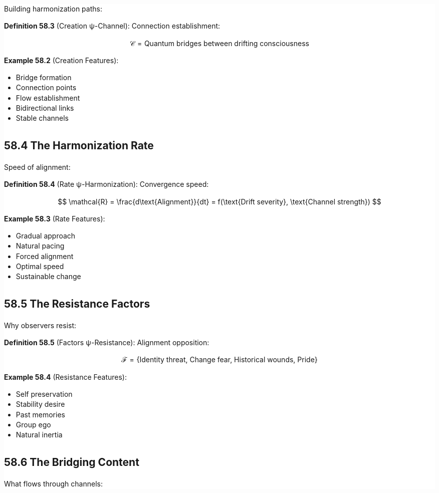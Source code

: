 Building harmonization paths:

**Definition 58.3** (Creation ψ-Channel): Connection establishment:

$$
\mathcal{C} = \text{Quantum bridges between drifting consciousness}
$$

**Example 58.2** (Creation Features):

- Bridge formation
- Connection points
- Flow establishment
- Bidirectional links
- Stable channels

## 58.4 The Harmonization Rate

Speed of alignment:

**Definition 58.4** (Rate ψ-Harmonization): Convergence speed:

$$
\mathcal{R} = \frac{d\text{Alignment}}{dt} = f(\text{Drift severity}, \text{Channel strength})
$$

**Example 58.3** (Rate Features):

- Gradual approach
- Natural pacing
- Forced alignment
- Optimal speed
- Sustainable change

## 58.5 The Resistance Factors

Why observers resist:

**Definition 58.5** (Factors ψ-Resistance): Alignment opposition:

$$
\mathcal{F} = \{\text{Identity threat, Change fear, Historical wounds, Pride}\}
$$

**Example 58.4** (Resistance Features):

- Self preservation
- Stability desire
- Past memories
- Group ego
- Natural inertia

## 58.6 The Bridging Content

What flows through channels:

